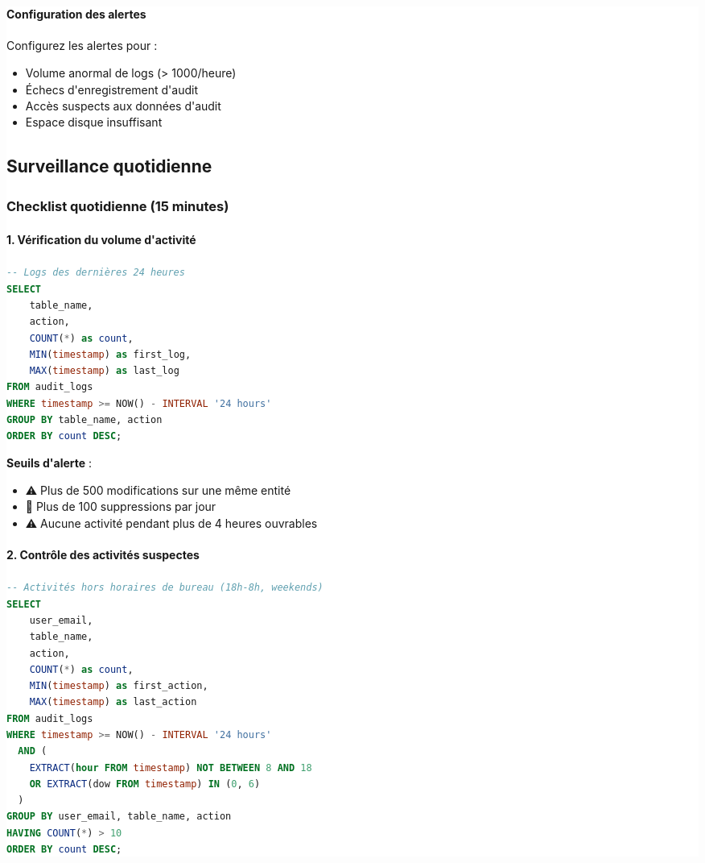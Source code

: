#### Configuration des alertes

Configurez les alertes pour :
- Volume anormal de logs (> 1000/heure)
- Échecs d'enregistrement d'audit
- Accès suspects aux données d'audit
- Espace disque insuffisant

## Surveillance quotidienne

### Checklist quotidienne (15 minutes)

#### 1. Vérification du volume d'activité

```sql
-- Logs des dernières 24 heures
SELECT 
    table_name,
    action,
    COUNT(*) as count,
    MIN(timestamp) as first_log,
    MAX(timestamp) as last_log
FROM audit_logs 
WHERE timestamp >= NOW() - INTERVAL '24 hours'
GROUP BY table_name, action
ORDER BY count DESC;
```

**Seuils d'alerte** :
- ⚠️ Plus de 500 modifications sur une même entité
- 🚨 Plus de 100 suppressions par jour
- ⚠️ Aucune activité pendant plus de 4 heures ouvrables

#### 2. Contrôle des activités suspectes

```sql
-- Activités hors horaires de bureau (18h-8h, weekends)
SELECT 
    user_email,
    table_name,
    action,
    COUNT(*) as count,
    MIN(timestamp) as first_action,
    MAX(timestamp) as last_action
FROM audit_logs 
WHERE timestamp >= NOW() - INTERVAL '24 hours'
  AND (
    EXTRACT(hour FROM timestamp) NOT BETWEEN 8 AND 18
    OR EXTRACT(dow FROM timestamp) IN (0, 6)
  )
GROUP BY user_email, table_name, action
HAVING COUNT(*) > 10
ORDER BY count DESC;
```
